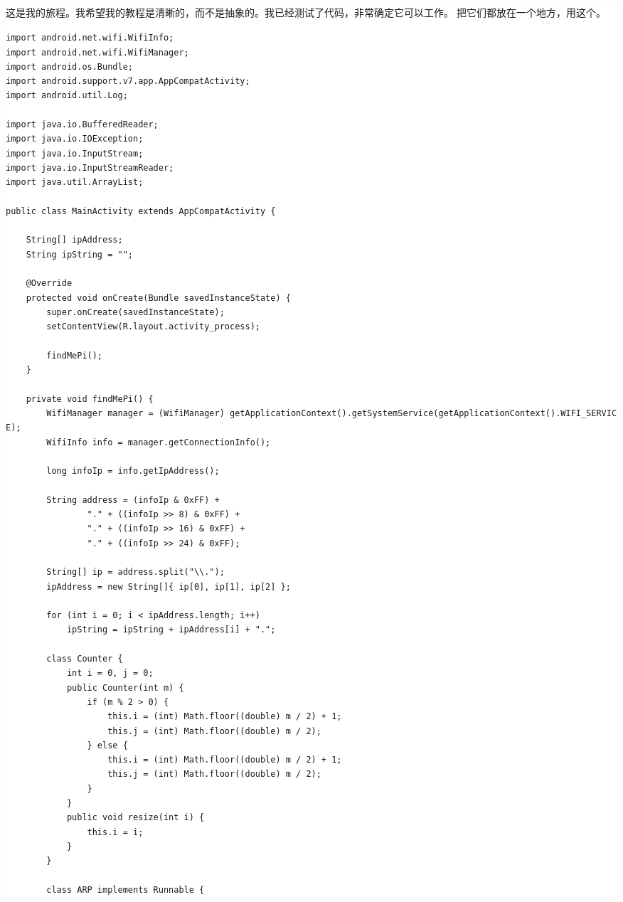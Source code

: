 这是我的旅程。我希望我的教程是清晰的，而不是抽象的。我已经测试了代码，非常确定它可以工作。
把它们都放在一个地方，用这个。

```
import android.net.wifi.WifiInfo;
import android.net.wifi.WifiManager;
import android.os.Bundle;
import android.support.v7.app.AppCompatActivity;
import android.util.Log;

import java.io.BufferedReader;
import java.io.IOException;
import java.io.InputStream;
import java.io.InputStreamReader;
import java.util.ArrayList;

public class MainActivity extends AppCompatActivity {

    String[] ipAddress;
    String ipString = "";

    @Override
    protected void onCreate(Bundle savedInstanceState) {
        super.onCreate(savedInstanceState);
        setContentView(R.layout.activity_process);

        findMePi();
    }

    private void findMePi() {
        WifiManager manager = (WifiManager) getApplicationContext().getSystemService(getApplicationContext().WIFI_SERVICE);
        WifiInfo info = manager.getConnectionInfo();

        long infoIp = info.getIpAddress();

        String address = (infoIp & 0xFF) +
                "." + ((infoIp >> 8) & 0xFF) +
                "." + ((infoIp >> 16) & 0xFF) +
                "." + ((infoIp >> 24) & 0xFF);

        String[] ip = address.split("\\.");
        ipAddress = new String[]{ ip[0], ip[1], ip[2] };

        for (int i = 0; i < ipAddress.length; i++)
            ipString = ipString + ipAddress[i] + ".";

        class Counter {
            int i = 0, j = 0;
            public Counter(int m) {
                if (m % 2 > 0) {
                    this.i = (int) Math.floor((double) m / 2) + 1;
                    this.j = (int) Math.floor((double) m / 2);
                } else {
                    this.i = (int) Math.floor((double) m / 2) + 1;
                    this.j = (int) Math.floor((double) m / 2);
                }
            }
            public void resize(int i) {
                this.i = i;
            }
        }

        class ARP implements Runnable {
```